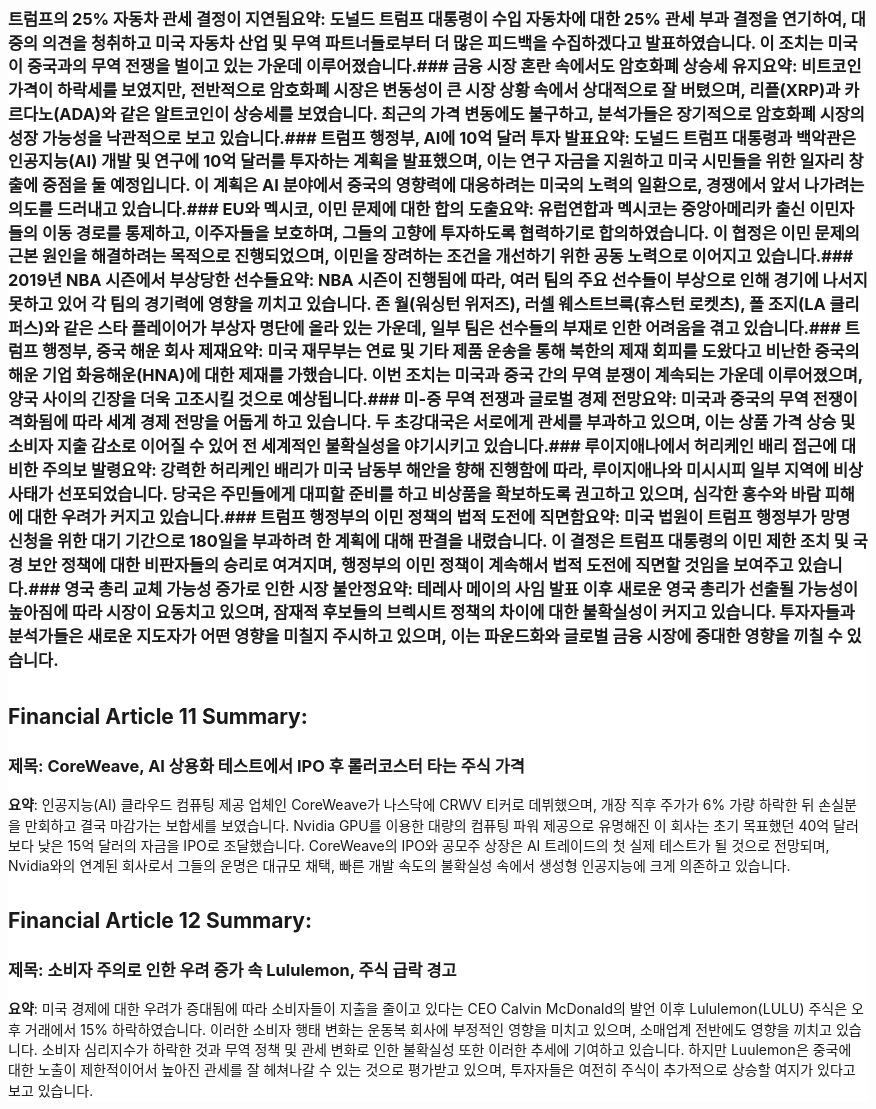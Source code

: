 ### 트럼프의 25% 자동차 관세 결정이 지연됨**요약**: 도널드 트럼프 대통령이 수입 자동차에 대한 25% 관세 부과 결정을 연기하여, 대중의 의견을 청취하고 미국 자동차 산업 및 무역 파트너들로부터 더 많은 피드백을 수집하겠다고 발표하였습니다. 이 조치는 미국이 중국과의 무역 전쟁을 벌이고 있는 가운데 이루어졌습니다.### 금융 시장 혼란 속에서도 암호화폐 상승세 유지**요약**: 비트코인 가격이 하락세를 보였지만, 전반적으로 암호화폐 시장은 변동성이 큰 시장 상황 속에서 상대적으로 잘 버텼으며, 리플(XRP)과 카르다노(ADA)와 같은 알트코인이 상승세를 보였습니다. 최근의 가격 변동에도 불구하고, 분석가들은 장기적으로 암호화폐 시장의 성장 가능성을 낙관적으로 보고 있습니다.### 트럼프 행정부, AI에 10억 달러 투자 발표**요약**: 도널드 트럼프 대통령과 백악관은 인공지능(AI) 개발 및 연구에 10억 달러를 투자하는 계획을 발표했으며, 이는 연구 자금을 지원하고 미국 시민들을 위한 일자리 창출에 중점을 둘 예정입니다. 이 계획은 AI 분야에서 중국의 영향력에 대응하려는 미국의 노력의 일환으로, 경쟁에서 앞서 나가려는 의도를 드러내고 있습니다.### EU와 멕시코, 이민 문제에 대한 합의 도출**요약**: 유럽연합과 멕시코는 중앙아메리카 출신 이민자들의 이동 경로를 통제하고, 이주자들을 보호하며, 그들의 고향에 투자하도록 협력하기로 합의하였습니다. 이 협정은 이민 문제의 근본 원인을 해결하려는 목적으로 진행되었으며, 이민을 장려하는 조건을 개선하기 위한 공동 노력으로 이어지고 있습니다.### 2019년 NBA 시즌에서 부상당한 선수들**요약**: NBA 시즌이 진행됨에 따라, 여러 팀의 주요 선수들이 부상으로 인해 경기에 나서지 못하고 있어 각 팀의 경기력에 영향을 끼치고 있습니다. 존 월(워싱턴 위저즈), 러셀 웨스트브룩(휴스턴 로켓츠), 폴 조지(LA 클리퍼스)와 같은 스타 플레이어가 부상자 명단에 올라 있는 가운데, 일부 팀은 선수들의 부재로 인한 어려움을 겪고 있습니다.### 트럼프 행정부, 중국 해운 회사 제재**요약**: 미국 재무부는 연료 및 기타 제품 운송을 통해 북한의 제재 회피를 도왔다고 비난한 중국의 해운 기업 화융해운(HNA)에 대한 제재를 가했습니다. 이번 조치는 미국과 중국 간의 무역 분쟁이 계속되는 가운데 이루어졌으며, 양국 사이의 긴장을 더욱 고조시킬 것으로 예상됩니다.### 미-중 무역 전쟁과 글로벌 경제 전망**요약**: 미국과 중국의 무역 전쟁이 격화됨에 따라 세계 경제 전망을 어둡게 하고 있습니다. 두 초강대국은 서로에게 관세를 부과하고 있으며, 이는 상품 가격 상승 및 소비자 지출 감소로 이어질 수 있어 전 세계적인 불확실성을 야기시키고 있습니다.### 루이지애나에서 허리케인 배리 접근에 대비한 주의보 발령**요약**: 강력한 허리케인 배리가 미국 남동부 해안을 향해 진행함에 따라, 루이지애나와 미시시피 일부 지역에 비상 사태가 선포되었습니다. 당국은 주민들에게 대피할 준비를 하고 비상품을 확보하도록 권고하고 있으며, 심각한 홍수와 바람 피해에 대한 우려가 커지고 있습니다.### 트럼프 행정부의 이민 정책의 법적 도전에 직면함**요약**: 미국 법원이 트럼프 행정부가 망명 신청을 위한 대기 기간으로 180일을 부과하려 한 계획에 대해 판결을 내렸습니다. 이 결정은 트럼프 대통령의 이민 제한 조치 및 국경 보안 정책에 대한 비판자들의 승리로 여겨지며, 행정부의 이민 정책이 계속해서 법적 도전에 직면할 것임을 보여주고 있습니다.### 영국 총리 교체 가능성 증가로 인한 시장 불안정**요약**: 테레사 메이의 사임 발표 이후 새로운 영국 총리가 선출될 가능성이 높아짐에 따라 시장이 요동치고 있으며, 잠재적 후보들의 브렉시트 정책의 차이에 대한 불확실성이 커지고 있습니다. 투자자들과 분석가들은 새로운 지도자가 어떤 영향을 미칠지 주시하고 있으며, 이는 파운드화와 글로벌 금융 시장에 중대한 영향을 끼칠 수 있습니다.

## **Financial Article 11 Summary**:
### 제목: CoreWeave, AI 상용화 테스트에서 IPO 후 롤러코스터 타는 주식 가격  

 **요약**: 인공지능(AI) 클라우드 컴퓨팅 제공 업체인 CoreWeave가 나스닥에 CRWV 티커로 데뷔했으며, 개장 직후 주가가 6% 가량 하락한 뒤 손실분을 만회하고 결국 마감가는 보합세를 보였습니다. Nvidia GPU를 이용한 대량의 컴퓨팅 파워 제공으로 유명해진 이 회사는 초기 목표했던 40억 달러보다 낮은 15억 달러의 자금을 IPO로 조달했습니다. CoreWeave의 IPO와 공모주 상장은 AI 트레이드의 첫 실제 테스트가 될 것으로 전망되며, Nvidia와의 연계된 회사로서 그들의 운명은 대규모 채택, 빠른 개발 속도의 불확실성 속에서 생성형 인공지능에 크게 의존하고 있습니다.

## **Financial Article 12 Summary**:
### 제목: 소비자 주의로 인한 우려 증가 속 Lululemon, 주식 급락 경고  

 **요약**: 미국 경제에 대한 우려가 증대됨에 따라 소비자들이 지출을 줄이고 있다는 CEO Calvin McDonald의 발언 이후 Lululemon(LULU) 주식은 오후 거래에서 15% 하락하였습니다. 이러한 소비자 행태 변화는 운동복 회사에 부정적인 영향을 미치고 있으며, 소매업계 전반에도 영향을 끼치고 있습니다. 소비자 심리지수가 하락한 것과 무역 정책 및 관세 변화로 인한 불확실성 또한 이러한 추세에 기여하고 있습니다. 하지만 Luulemon은 중국에 대한 노출이 제한적이어서 높아진 관세를 잘 헤쳐나갈 수 있는 것으로 평가받고 있으며, 투자자들은 여전히 주식이 추가적으로 상승할 여지가 있다고 보고 있습니다.
